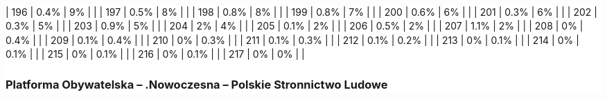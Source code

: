 | 196 | 0.4% | 9% |  |
| 197 | 0.5% | 8% |  |
| 198 | 0.8% | 8% |  |
| 199 | 0.8% | 7% |  |
| 200 | 0.6% | 6% |  |
| 201 | 0.3% | 6% |  |
| 202 | 0.3% | 5% |  |
| 203 | 0.9% | 5% |  |
| 204 | 2% | 4% |  |
| 205 | 0.1% | 2% |  |
| 206 | 0.5% | 2% |  |
| 207 | 1.1% | 2% |  |
| 208 | 0% | 0.4% |  |
| 209 | 0.1% | 0.4% |  |
| 210 | 0% | 0.3% |  |
| 211 | 0.1% | 0.3% |  |
| 212 | 0.1% | 0.2% |  |
| 213 | 0% | 0.1% |  |
| 214 | 0% | 0.1% |  |
| 215 | 0% | 0.1% |  |
| 216 | 0% | 0.1% |  |
| 217 | 0% | 0% |  |

### Platforma Obywatelska – .Nowoczesna – Polskie Stronnictwo Ludowe

